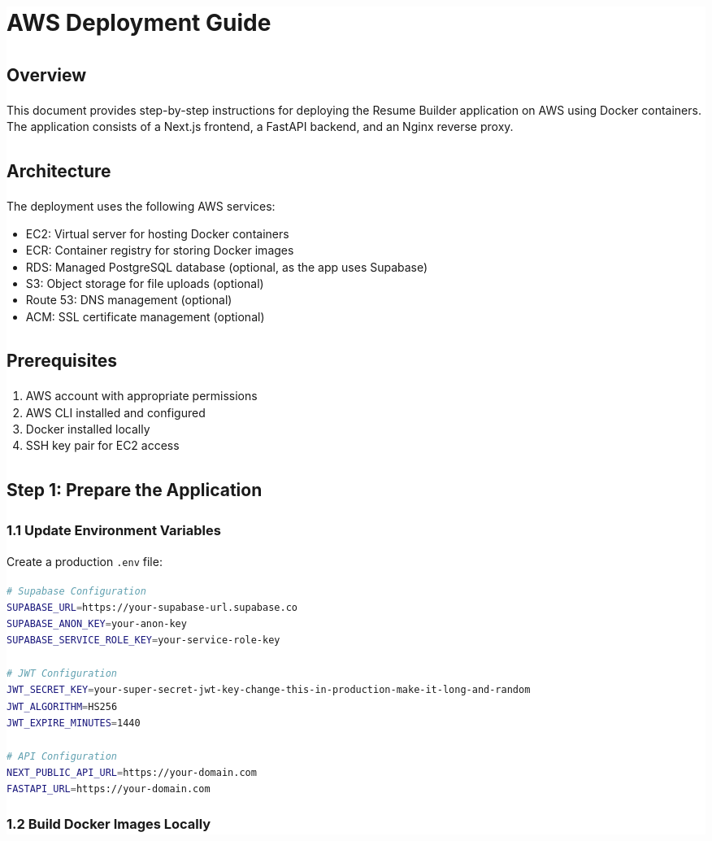 # AWS Deployment Guide

## Overview

This document provides step-by-step instructions for deploying the Resume Builder application on AWS using Docker containers. The application consists of a Next.js frontend, a FastAPI backend, and an Nginx reverse proxy.

## Architecture

The deployment uses the following AWS services:
- EC2: Virtual server for hosting Docker containers
- ECR: Container registry for storing Docker images
- RDS: Managed PostgreSQL database (optional, as the app uses Supabase)
- S3: Object storage for file uploads (optional)
- Route 53: DNS management (optional)
- ACM: SSL certificate management (optional)

## Prerequisites

1. AWS account with appropriate permissions
2. AWS CLI installed and configured
3. Docker installed locally
4. SSH key pair for EC2 access

## Step 1: Prepare the Application

### 1.1 Update Environment Variables

Create a production `.env` file:

```bash
# Supabase Configuration
SUPABASE_URL=https://your-supabase-url.supabase.co
SUPABASE_ANON_KEY=your-anon-key
SUPABASE_SERVICE_ROLE_KEY=your-service-role-key

# JWT Configuration
JWT_SECRET_KEY=your-super-secret-jwt-key-change-this-in-production-make-it-long-and-random
JWT_ALGORITHM=HS256
JWT_EXPIRE_MINUTES=1440

# API Configuration
NEXT_PUBLIC_API_URL=https://your-domain.com
FASTAPI_URL=https://your-domain.com
```

### 1.2 Build Docker Images Locally
